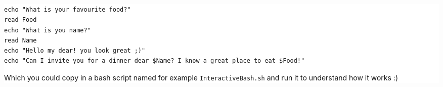```
echo "What is your favourite food?"
read Food
echo "What is you name?"
read Name
echo "Hello my dear! you look great ;)"
echo "Can I invite you for a dinner dear $Name? I know a great place to eat $Food!"
```

Which you could copy in a bash script named for example `InteractiveBash.sh` and run it to understand how it works :)



